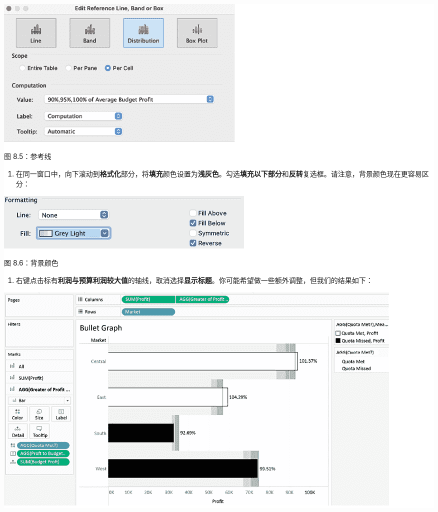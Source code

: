 ![](img/B18435_08_05.png)

图 8.5：参考线

1.  在同一窗口中，向下滚动到**格式化**部分，将**填充**颜色设置为**浅灰色**。勾选**填充以下部分**和**反转**复选框。请注意，背景颜色现在更容易区分：

![](img/B18435_08_06.png)

图 8.6：背景颜色

1.  右键点击标有**利润与预算利润较大值**的轴线，取消选择**显示标题**。你可能希望做一些额外调整，但我们的结果如下：

![](img/B18435_08_07.png)

